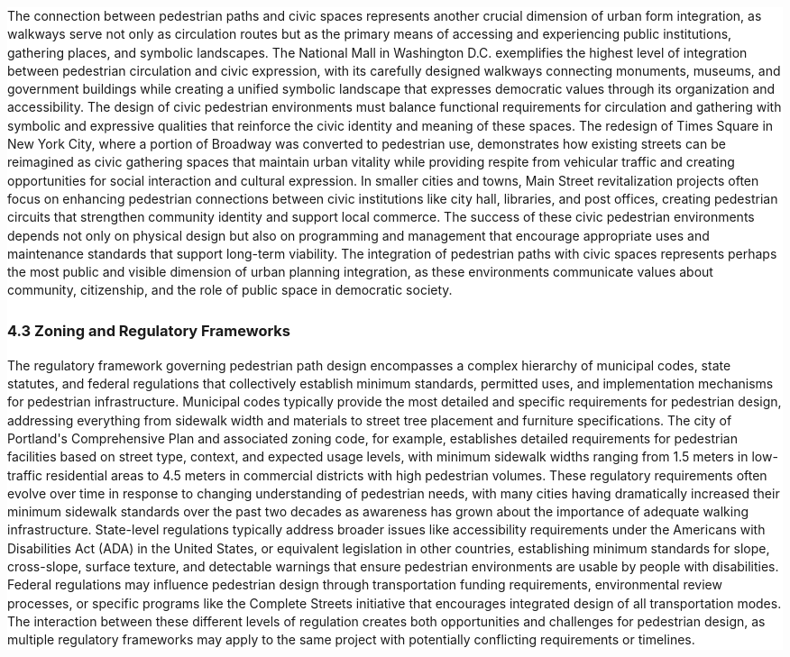 The connection between pedestrian paths and civic spaces represents another crucial dimension of urban form integration, as walkways serve not only as circulation routes but as the primary means of accessing and experiencing public institutions, gathering places, and symbolic landscapes. The National Mall in Washington D.C. exemplifies the highest level of integration between pedestrian circulation and civic expression, with its carefully designed walkways connecting monuments, museums, and government buildings while creating a unified symbolic landscape that expresses democratic values through its organization and accessibility. The design of civic pedestrian environments must balance functional requirements for circulation and gathering with symbolic and expressive qualities that reinforce the civic identity and meaning of these spaces. The redesign of Times Square in New York City, where a portion of Broadway was converted to pedestrian use, demonstrates how existing streets can be reimagined as civic gathering spaces that maintain urban vitality while providing respite from vehicular traffic and creating opportunities for social interaction and cultural expression. In smaller cities and towns, Main Street revitalization projects often focus on enhancing pedestrian connections between civic institutions like city hall, libraries, and post offices, creating pedestrian circuits that strengthen community identity and support local commerce. The success of these civic pedestrian environments depends not only on physical design but also on programming and management that encourage appropriate uses and maintenance standards that support long-term viability. The integration of pedestrian paths with civic spaces represents perhaps the most public and visible dimension of urban planning integration, as these environments communicate values about community, citizenship, and the role of public space in democratic society.

### 4.3 Zoning and Regulatory Frameworks

The regulatory framework governing pedestrian path design encompasses a complex hierarchy of municipal codes, state statutes, and federal regulations that collectively establish minimum standards, permitted uses, and implementation mechanisms for pedestrian infrastructure. Municipal codes typically provide the most detailed and specific requirements for pedestrian design, addressing everything from sidewalk width and materials to street tree placement and furniture specifications. The city of Portland's Comprehensive Plan and associated zoning code, for example, establishes detailed requirements for pedestrian facilities based on street type, context, and expected usage levels, with minimum sidewalk widths ranging from 1.5 meters in low-traffic residential areas to 4.5 meters in commercial districts with high pedestrian volumes. These regulatory requirements often evolve over time in response to changing understanding of pedestrian needs, with many cities having dramatically increased their minimum sidewalk standards over the past two decades as awareness has grown about the importance of adequate walking infrastructure. State-level regulations typically address broader issues like accessibility requirements under the Americans with Disabilities Act (ADA) in the United States, or equivalent legislation in other countries, establishing minimum standards for slope, cross-slope, surface texture, and detectable warnings that ensure pedestrian environments are usable by people with disabilities. Federal regulations may influence pedestrian design through transportation funding requirements, environmental review processes, or specific programs like the Complete Streets initiative that encourages integrated design of all transportation modes. The interaction between these different levels of regulation creates both opportunities and challenges for pedestrian design, as multiple regulatory frameworks may apply to the same project with potentially conflicting requirements or timelines.
